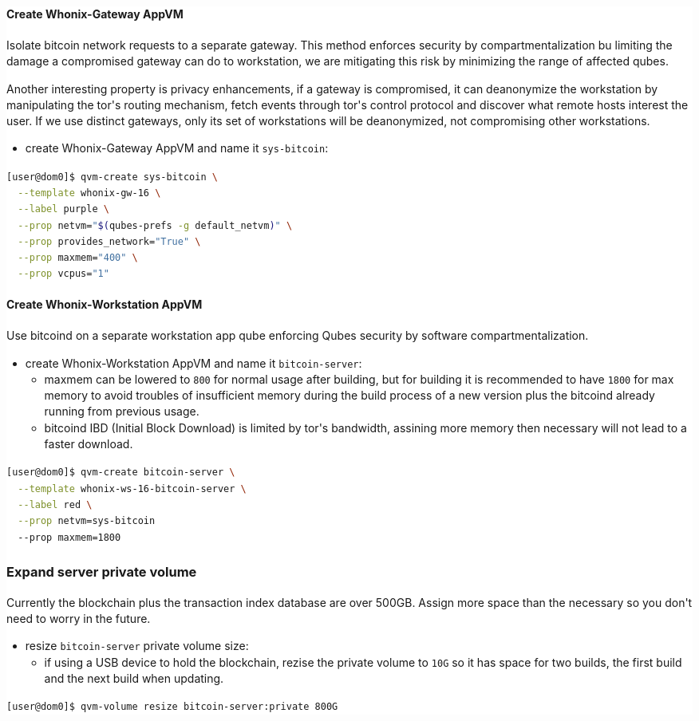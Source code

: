#### Create Whonix-Gateway AppVM

Isolate bitcoin network requests to a separate gateway. This method enforces
security by compartmentalization bu limiting the damage a compromised gateway
can do to workstation, we are mitigating this risk by minimizing the range of
affected qubes.

Another interesting property is privacy enhancements, if a gateway is
compromised, it can deanonymize the workstation by manipulating the tor's
routing mechanism, fetch events through tor's control protocol and discover
what remote hosts interest the user. If we use distinct gateways, only its set
of workstations will be deanonymized, not compromising other workstations.

- create Whonix-Gateway AppVM and name it `sys-bitcoin`:
```sh
[user@dom0]$ qvm-create sys-bitcoin \
  --template whonix-gw-16 \
  --label purple \
  --prop netvm="$(qubes-prefs -g default_netvm)" \
  --prop provides_network="True" \
  --prop maxmem="400" \
  --prop vcpus="1"
```

#### Create Whonix-Workstation AppVM

Use bitcoind on a separate workstation app qube enforcing Qubes security by
software compartmentalization.

- create Whonix-Workstation AppVM and name it `bitcoin-server`:
  - maxmem can be lowered to `800` for normal usage after building, but for
    building it is recommended to have `1800` for max memory to avoid troubles
    of insufficient memory during the build process of a new version plus the
    bitcoind already running from previous usage.
  - bitcoind IBD (Initial Block Download) is limited by tor's bandwidth,
    assining more memory then necessary will not lead to a faster download.
```sh
[user@dom0]$ qvm-create bitcoin-server \
  --template whonix-ws-16-bitcoin-server \
  --label red \
  --prop netvm=sys-bitcoin
  --prop maxmem=1800
```

### Expand server private volume

Currently the blockchain plus the transaction index database are over 500GB.
Assign more space than the necessary so you don't need to worry in the future.

- resize `bitcoin-server` private volume size:
  - if using a USB device to hold the blockchain, rezise the private volume to
    `10G` so it has space for two builds, the first build and the next build
    when updating.
```sh
[user@dom0]$ qvm-volume resize bitcoin-server:private 800G
```
